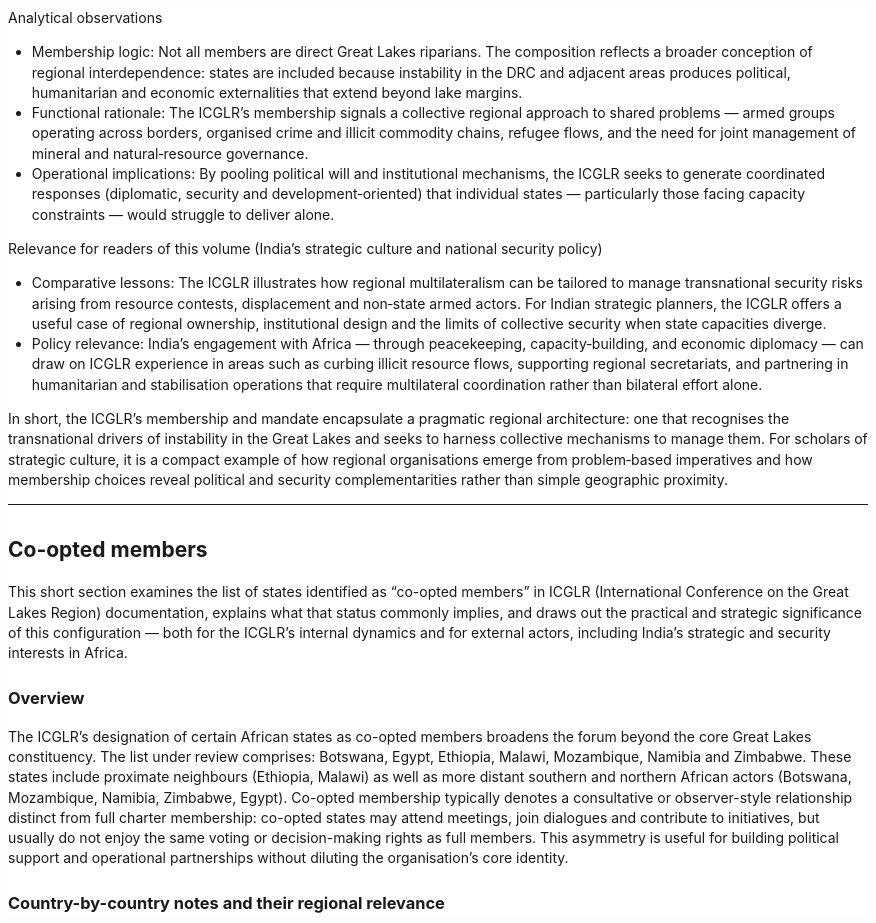 Analytical observations
- Membership logic: Not all members are direct Great Lakes riparians. The composition reflects a broader conception of regional interdependence: states are included because instability in the DRC and adjacent areas produces political, humanitarian and economic externalities that extend beyond lake margins.
- Functional rationale: The ICGLR’s membership signals a collective regional approach to shared problems — armed groups operating across borders, organised crime and illicit commodity chains, refugee flows, and the need for joint management of mineral and natural‑resource governance.
- Operational implications: By pooling political will and institutional mechanisms, the ICGLR seeks to generate coordinated responses (diplomatic, security and development‑oriented) that individual states — particularly those facing capacity constraints — would struggle to deliver alone.

Relevance for readers of this volume (India’s strategic culture and national security policy)
- Comparative lessons: The ICGLR illustrates how regional multilateralism can be tailored to manage transnational security risks arising from resource contests, displacement and non‑state armed actors. For Indian strategic planners, the ICGLR offers a useful case of regional ownership, institutional design and the limits of collective security when state capacities diverge.
- Policy relevance: India’s engagement with Africa — through peacekeeping, capacity‑building, and economic diplomacy — can draw on ICGLR experience in areas such as curbing illicit resource flows, supporting regional secretariats, and partnering in humanitarian and stabilisation operations that require multilateral coordination rather than bilateral effort alone.

In short, the ICGLR’s membership and mandate encapsulate a pragmatic regional architecture: one that recognises the transnational drivers of instability in the Great Lakes and seeks to harness collective mechanisms to manage them. For scholars of strategic culture, it is a compact example of how regional organisations emerge from problem‑based imperatives and how membership choices reveal political and security complementarities rather than simple geographic proximity.

---

## Co-opted members

This short section examines the list of states identified as “co-opted members” in ICGLR (International Conference on the Great Lakes Region) documentation, explains what that status commonly implies, and draws out the practical and strategic significance of this configuration — both for the ICGLR’s internal dynamics and for external actors, including India’s strategic and security interests in Africa.

### Overview

The ICGLR’s designation of certain African states as co-opted members broadens the forum beyond the core Great Lakes constituency. The list under review comprises: Botswana, Egypt, Ethiopia, Malawi, Mozambique, Namibia and Zimbabwe. These states include proximate neighbours (Ethiopia, Malawi) as well as more distant southern and northern African actors (Botswana, Mozambique, Namibia, Zimbabwe, Egypt). Co-opted membership typically denotes a consultative or observer-style relationship distinct from full charter membership: co-opted states may attend meetings, join dialogues and contribute to initiatives, but usually do not enjoy the same voting or decision-making rights as full members. This asymmetry is useful for building political support and operational partnerships without diluting the organisation’s core identity.

### Country-by-country notes and their regional relevance
